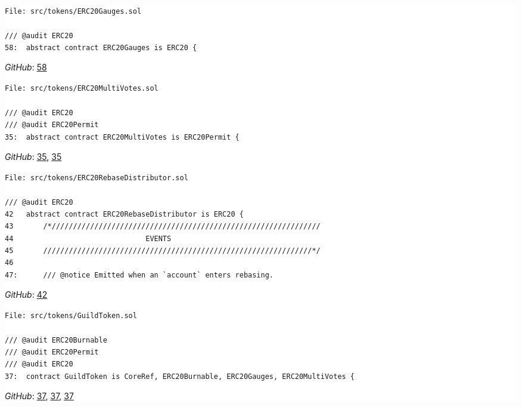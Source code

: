 ```solidity
File: src/tokens/ERC20Gauges.sol

/// @audit ERC20
58:  abstract contract ERC20Gauges is ERC20 {

```
*GitHub*: [58](https://github.com/code-423n4/2023-12-ethereumcreditguild/blob/8f439544b8a634e8f3c3db718416a39752cd471e/src/tokens/ERC20Gauges.sol#L58-L58)

```solidity
File: src/tokens/ERC20MultiVotes.sol

/// @audit ERC20
/// @audit ERC20Permit
35:  abstract contract ERC20MultiVotes is ERC20Permit {

```
*GitHub*: [35](https://github.com/code-423n4/2023-12-ethereumcreditguild/blob/8f439544b8a634e8f3c3db718416a39752cd471e/src/tokens/ERC20MultiVotes.sol#L35-L35), [35](https://github.com/code-423n4/2023-12-ethereumcreditguild/blob/8f439544b8a634e8f3c3db718416a39752cd471e/src/tokens/ERC20MultiVotes.sol#L35-L35)

```solidity
File: src/tokens/ERC20RebaseDistributor.sol

/// @audit ERC20
42   abstract contract ERC20RebaseDistributor is ERC20 {
43       /*///////////////////////////////////////////////////////////////
44                               EVENTS
45       ///////////////////////////////////////////////////////////////*/
46   
47:      /// @notice Emitted when an `account` enters rebasing.

```
*GitHub*: [42](https://github.com/code-423n4/2023-12-ethereumcreditguild/blob/8f439544b8a634e8f3c3db718416a39752cd471e/src/tokens/ERC20RebaseDistributor.sol#L42-L47)

```solidity
File: src/tokens/GuildToken.sol

/// @audit ERC20Burnable
/// @audit ERC20Permit
/// @audit ERC20
37:  contract GuildToken is CoreRef, ERC20Burnable, ERC20Gauges, ERC20MultiVotes {

```
*GitHub*: [37](https://github.com/code-423n4/2023-12-ethereumcreditguild/blob/8f439544b8a634e8f3c3db718416a39752cd471e/src/tokens/GuildToken.sol#L37-L37), [37](https://github.com/code-423n4/2023-12-ethereumcreditguild/blob/8f439544b8a634e8f3c3db718416a39752cd471e/src/tokens/GuildToken.sol#L37-L37), [37](https://github.com/code-423n4/2023-12-ethereumcreditguild/blob/8f439544b8a634e8f3c3db718416a39752cd471e/src/tokens/GuildToken.sol#L37-L37)


